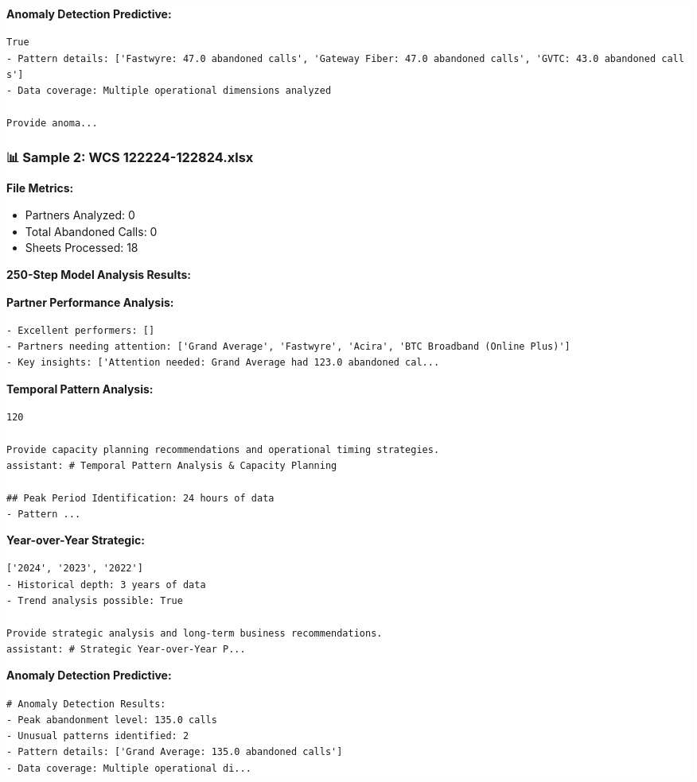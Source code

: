 **Anomaly Detection Predictive:**
```
True
- Pattern details: ['Fastwyre: 47.0 abandoned calls', 'Gateway Fiber: 47.0 abandoned calls', 'GVTC: 43.0 abandoned calls']
- Data coverage: Multiple operational dimensions analyzed

Provide anoma...
```

### **📊 Sample 2: WCS 122224-122824.xlsx**

**File Metrics:**
- Partners Analyzed: 0
- Total Abandoned Calls: 0
- Sheets Processed: 18

**250-Step Model Analysis Results:**

**Partner Performance Analysis:**
```
- Excellent performers: []
- Partners needing attention: ['Grand Average', 'Fastwyre', 'Acira', 'BTC Broadband (Online Plus)']
- Key insights: ['Attention needed: Grand Average had 123.0 abandoned cal...
```

**Temporal Pattern Analysis:**
```
120

Provide capacity planning recommendations and operational timing strategies.
assistant: # Temporal Pattern Analysis & Capacity Planning

## Peak Period Identification: 24 hours of data
- Pattern ...
```

**Year-over-Year Strategic:**
```
['2024', '2023', '2022']
- Historical depth: 3 years of data
- Trend analysis possible: True

Provide strategic analysis and long-term business recommendations.
assistant: # Strategic Year-over-Year P...
```

**Anomaly Detection Predictive:**
```
# Anomaly Detection Results:
- Peak abandonment level: 135.0 calls
- Unusual patterns identified: 2
- Pattern details: ['Grand Average: 135.0 abandoned calls']
- Data coverage: Multiple operational di...
```
